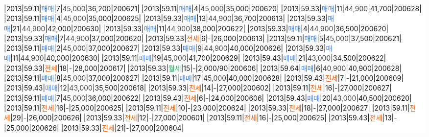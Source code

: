 |2013|59.11|<span style="color:#4285f3">매매</span>|7|<span style="color:#444444">45,000</span>|36,200|200621|
|2013|59.11|<span style="color:#4285f3">매매</span>|4|<span style="color:#444444">45,000</span>|35,000|200620|
|2013|59.33|<span style="color:#4285f3">매매</span>|11|<span style="color:#444444">44,900</span>|41,700|200628|
|2013|59.11|<span style="color:#4285f3">매매</span>|4|<span style="color:#444444">45,000</span>|35,000|200625|
|2013|59.33|<span style="color:#4285f3">매매</span>|13|<span style="color:#444444">44,900</span>|36,700|200613|
|2013|59.33|<span style="color:#4285f3">매매</span>|21|<span style="color:#444444">44,900</span>|42,000|200630|
|2013|59.33|<span style="color:#4285f3">매매</span>|11|<span style="color:#444444">44,900</span>|38,000|200622|
|2013|59.33|<span style="color:#4285f3">매매</span>|4|<span style="color:#444444">44,900</span>|36,500|200620|
|2013|59.33|<span style="color:#4285f3">매매</span>|7|<span style="color:#444444">44,900</span>|37,000|200620|
|2013|59.33|<span style="color:#ff5a00">전세</span>|6|<span style="color:#444444">-</span>|26,000|200613|
|2013|59.11|<span style="color:#4285f3">매매</span>|5|<span style="color:#444444">45,000</span>|37,500|200621|
|2013|59.11|<span style="color:#4285f3">매매</span>|2|<span style="color:#444444">45,000</span>|37,000|200627|
|2013|59.33|<span style="color:#4285f3">매매</span>|9|<span style="color:#444444">44,900</span>|40,000|200626|
|2013|59.33|<span style="color:#4285f3">매매</span>|11|<span style="color:#444444">44,900</span>|40,000|200630|
|2013|59.11|<span style="color:#4285f3">매매</span>|19|<span style="color:#444444">45,000</span>|41,700|200629|
|2013|59.43|<span style="color:#4285f3">매매</span>|21|<span style="color:#444444">43,000</span>|34,500|200622|
|2013|59.33|<span style="color:#ff5a00">전세</span>|18|<span style="color:#444444">-</span>|28,000|200617|
|2013|59.33|<span style="color:#34a853">월세</span>|15|<span style="color:#444444">-</span>|2,000/90|200606|
|2013|59.64|<span style="color:#4285f3">매매</span>|6|<span style="color:#444444">40,900</span>|40,900|200628|
|2013|59.11|<span style="color:#4285f3">매매</span>|8|<span style="color:#444444">45,000</span>|37,000|200627|
|2013|59.11|<span style="color:#4285f3">매매</span>|17|<span style="color:#444444">45,000</span>|40,000|200628|
|2013|59.43|<span style="color:#ff5a00">전세</span>|7|<span style="color:#444444">-</span>|21,000|200609|
|2013|59.43|<span style="color:#4285f3">매매</span>|12|<span style="color:#444444">43,000</span>|35,500|200618|
|2013|59.33|<span style="color:#ff5a00">전세</span>|14|<span style="color:#444444">-</span>|27,000|200602|
|2013|59.11|<span style="color:#ff5a00">전세</span>|16|<span style="color:#444444">-</span>|27,000|200627|
|2013|59.11|<span style="color:#4285f3">매매</span>|7|<span style="color:#444444">45,000</span>|36,000|200622|
|2013|59.43|<span style="color:#ff5a00">전세</span>|6|<span style="color:#444444">-</span>|24,000|200606|
|2013|59.43|<span style="color:#4285f3">매매</span>|20|<span style="color:#444444">43,000</span>|40,500|200620|
|2013|59.11|<span style="color:#ff5a00">전세</span>|16|<span style="color:#444444">-</span>|25,000|200625|
|2013|59.11|<span style="color:#ff5a00">전세</span>|10|<span style="color:#444444">-</span>|23,000|200624|
|2013|59.33|<span style="color:#ff5a00">전세</span>|18|<span style="color:#444444">-</span>|27,000|200627|
|2013|59.11|<span style="color:#ff5a00">전세</span>|29|<span style="color:#444444">-</span>|26,000|200626|
|2013|59.33|<span style="color:#ff5a00">전세</span>|12|<span style="color:#444444">-</span>|27,000|200601|
|2013|59.11|<span style="color:#ff5a00">전세</span>|16|<span style="color:#444444">-</span>|25,000|200625|
|2013|59.43|<span style="color:#ff5a00">전세</span>|13|<span style="color:#444444">-</span>|25,000|200626|
|2013|59.33|<span style="color:#ff5a00">전세</span>|21|<span style="color:#444444">-</span>|27,000|200604|

